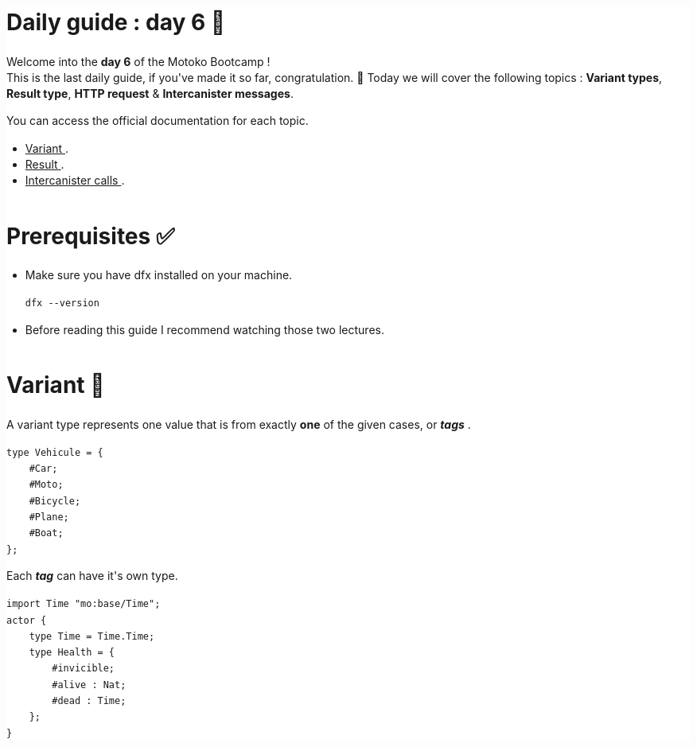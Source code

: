 # Daily guide : day 6 🐉

Welcome into the **day 6** of the Motoko Bootcamp ! <br/>
This is the last daily guide, if you've made it so far, congratulation. 🥳
Today we will cover the following topics : **Variant types**, **Result type**, **HTTP request** & **Intercanister messages**.

You can access the official documentation for each topic.

- <a href="https://smartcontracts.org/docs/language-guide/caller-id.html" target="_blank"> Variant </a>.
- <a href="https://smartcontracts.org/docs/base-libraries/HashMap.html" target="_blank"> Result </a>.
- <a href="https://smartcontracts.org/docs/developers-guide/concepts/tokens-cycles.html" target="_blank"> Intercanister calls </a>.

# Prerequisites ✅

- Make sure you have dfx installed on your machine.

  ```
  dfx --version
  ```

- Before reading this guide I recommend watching those two lectures.

# Variant 🐄

A variant type represents one value that is from exactly **one** of the given cases, or <i> **tags** </i>.

```
type Vehicule = {
    #Car;
    #Moto;
    #Bicycle;
    #Plane;
    #Boat;
};

```

Each <i> **tag** </i> can have it's own type.

```
import Time "mo:base/Time";
actor {
    type Time = Time.Time;
    type Health = {
        #invicible;
        #alive : Nat;
        #dead : Time;
    };
}
```
